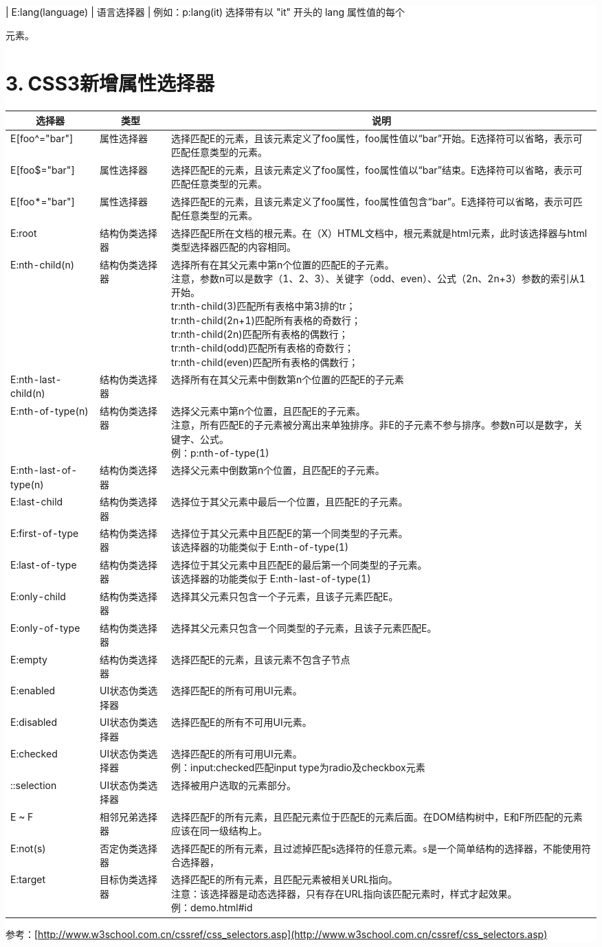 | E:lang(language) | 语言选择器       | 例如：p:lang(it) 选择带有以 "it" 开头的 lang 属性值的每个 <p> 元素。

# 3. CSS3新增属性选择器

| 选择器     | 类型            | 说明
|---|------------|----------
| E[foo^="bar"]     | 属性选择器     | 选择匹配E的元素，且该元素定义了foo属性，foo属性值以“bar”开始。E选择符可以省略，表示可匹配任意类型的元素。
| E[foo$="bar"]     | 属性选择器     | 选择匹配E的元素，且该元素定义了foo属性，foo属性值以“bar”结束。E选择符可以省略，表示可匹配任意类型的元素。
| E[foo*="bar"]     | 属性选择器     | 选择匹配E的元素，且该元素定义了foo属性，foo属性值包含“bar”。E选择符可以省略，表示可匹配任意类型的元素。
| E:root            | 结构伪类选择器   | 选择匹配E所在文档的根元素。在（X）HTML文档中，根元素就是html元素，此时该选择器与html类型选择器匹配的内容相同。
| E:nth-child(n)    | 结构伪类选择器   | 选择所有在其父元素中第n个位置的匹配E的子元素。<br>注意，参数n可以是数字（1、2、3）、关键字（odd、even）、公式（2n、2n+3）参数的索引从1开始。<br>tr:nth-child(3)匹配所有表格中第3排的tr；<br>tr:nth-child(2n+1)匹配所有表格的奇数行；<br>tr:nth-child(2n)匹配所有表格的偶数行；<br>tr:nth-child(odd)匹配所有表格的奇数行；<br>tr:nth-child(even)匹配所有表格的偶数行；
| E:nth-last-child(n) | 结构伪类选择器   | 选择所有在其父元素中倒数第n个位置的匹配E的子元素
| E:nth-of-type(n)  | 结构伪类选择器   | 选择父元素中第n个位置，且匹配E的子元素。<br>注意，所有匹配E的子元素被分离出来单独排序。非E的子元素不参与排序。参数n可以是数字，关键字、公式。<br>例：p:nth-of-type(1)
| E:nth-last-of-type(n) | 结构伪类选择器   | 选择父元素中倒数第n个位置，且匹配E的子元素。
| E:last-child          | 结构伪类选择器   | 选择位于其父元素中最后一个位置，且匹配E的子元素。
| E:first-of-type   | 结构伪类选择器   | 选择位于其父元素中且匹配E的第一个同类型的子元素。<br>该选择器的功能类似于 E:nth-of-type(1)
| E:last-of-type    | 结构伪类选择器   | 选择位于其父元素中且匹配E的最后第一个同类型的子元素。<br>该选择器的功能类似于 E:nth-last-of-type(1)
| E:only-child      | 结构伪类选择器   | 选择其父元素只包含一个子元素，且该子元素匹配E。
| E:only-of-type    | 结构伪类选择器   | 选择其父元素只包含一个同类型的子元素，且该子元素匹配E。
| E:empty           | 结构伪类选择器   | 选择匹配E的元素，且该元素不包含子节点
| E:enabled         | UI状态伪类选择器 | 选择匹配E的所有可用UI元素。
| E:disabled        | UI状态伪类选择器 | 选择匹配E的所有不可用UI元素。
| E:checked         | UI状态伪类选择器 | 选择匹配E的所有可用UI元素。<br>例：input:checked匹配input type为radio及checkbox元素
| ::selection       | UI状态伪类选择器 | 选择被用户选取的元素部分。
| E ~ F         | 相邻兄弟选择器   | 选择匹配F的所有元素，且匹配元素位于匹配E的元素后面。在DOM结构树中，E和F所匹配的元素应该在同一级结构上。
| E:not(s)      | 否定伪类选择器   | 选择匹配E的所有元素，且过滤掉匹配s选择符的任意元素。`s`是一个简单结构的选择器，不能使用符合选择器，
| E:target      | 目标伪类选择器   | 选择匹配E的所有元素，且匹配元素被相关URL指向。<br>注意：该选择器是动态选择器，只有存在URL指向该匹配元素时，样式才起效果。<br>例：demo.html#id

参考：[http://www.w3school.com.cn/cssref/css_selectors.asp](http://www.w3school.com.cn/cssref/css_selectors.asp)